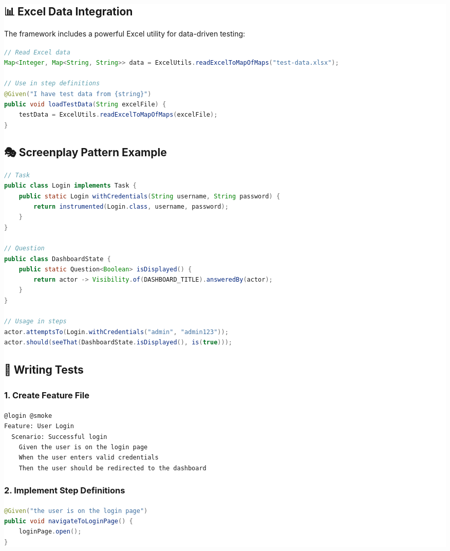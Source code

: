 ## 📊 Excel Data Integration

The framework includes a powerful Excel utility for data-driven testing:

```java
// Read Excel data
Map<Integer, Map<String, String>> data = ExcelUtils.readExcelToMapOfMaps("test-data.xlsx");

// Use in step definitions
@Given("I have test data from {string}")
public void loadTestData(String excelFile) {
    testData = ExcelUtils.readExcelToMapOfMaps(excelFile);
}
```

## 🎭 Screenplay Pattern Example

```java
// Task
public class Login implements Task {
    public static Login withCredentials(String username, String password) {
        return instrumented(Login.class, username, password);
    }
}

// Question
public class DashboardState {
    public static Question<Boolean> isDisplayed() {
        return actor -> Visibility.of(DASHBOARD_TITLE).answeredBy(actor);
    }
}

// Usage in steps
actor.attemptsTo(Login.withCredentials("admin", "admin123"));
actor.should(seeThat(DashboardState.isDisplayed(), is(true)));
```

## 📝 Writing Tests

### 1. Create Feature File
```gherkin
@login @smoke
Feature: User Login
  Scenario: Successful login
    Given the user is on the login page
    When the user enters valid credentials
    Then the user should be redirected to the dashboard
```

### 2. Implement Step Definitions
```java
@Given("the user is on the login page")
public void navigateToLoginPage() {
    loginPage.open();
}
```
